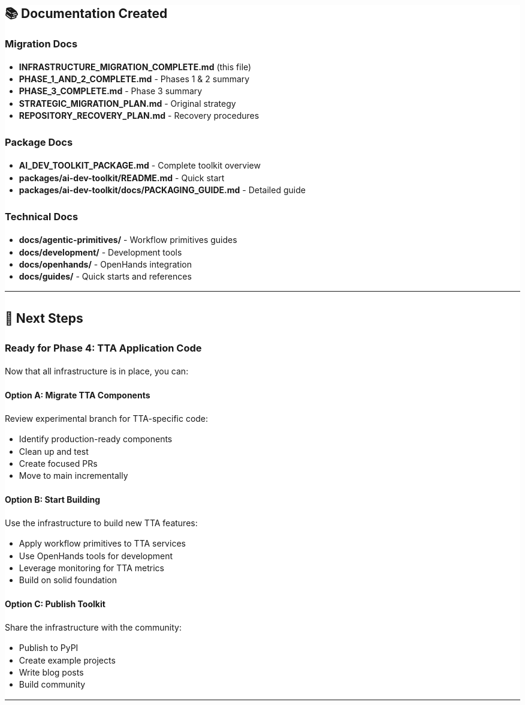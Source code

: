 
## 📚 Documentation Created

### Migration Docs
- **INFRASTRUCTURE_MIGRATION_COMPLETE.md** (this file)
- **PHASE_1_AND_2_COMPLETE.md** - Phases 1 & 2 summary
- **PHASE_3_COMPLETE.md** - Phase 3 summary
- **STRATEGIC_MIGRATION_PLAN.md** - Original strategy
- **REPOSITORY_RECOVERY_PLAN.md** - Recovery procedures

### Package Docs
- **AI_DEV_TOOLKIT_PACKAGE.md** - Complete toolkit overview
- **packages/ai-dev-toolkit/README.md** - Quick start
- **packages/ai-dev-toolkit/docs/PACKAGING_GUIDE.md** - Detailed guide

### Technical Docs
- **docs/agentic-primitives/** - Workflow primitives guides
- **docs/development/** - Development tools
- **docs/openhands/** - OpenHands integration
- **docs/guides/** - Quick starts and references

---

## 🎯 Next Steps

### Ready for Phase 4: TTA Application Code

Now that all infrastructure is in place, you can:

#### Option A: Migrate TTA Components
Review experimental branch for TTA-specific code:
- Identify production-ready components
- Clean up and test
- Create focused PRs
- Move to main incrementally

#### Option B: Start Building
Use the infrastructure to build new TTA features:
- Apply workflow primitives to TTA services
- Use OpenHands tools for development
- Leverage monitoring for TTA metrics
- Build on solid foundation

#### Option C: Publish Toolkit
Share the infrastructure with the community:
- Publish to PyPI
- Create example projects
- Write blog posts
- Build community

---